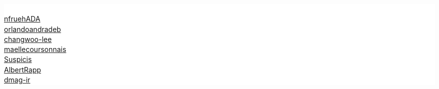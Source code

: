
<tr>
<td align="center">
<a href="https://github.com/nfruehADA">
<img src="https://avatars.githubusercontent.com/u/69671715?v=4" width="100px;" alt=""/>
</a><br>
<a href="https://github.com/ropensci/osmdata/issues?q=is%3Aissue+author%3AnfruehADA">nfruehADA</a>
</td>
<td align="center">
<a href="https://github.com/orlandoandradeb">
<img src="https://avatars.githubusercontent.com/u/48104481?u=66d48bb0e7efb664a94eace3472aa6a06960a7f4&v=4" width="100px;" alt=""/>
</a><br>
<a href="https://github.com/ropensci/osmdata/issues?q=is%3Aissue+author%3Aorlandoandradeb">orlandoandradeb</a>
</td>
<td align="center">
<a href="https://github.com/changwoo-lee">
<img src="https://avatars.githubusercontent.com/u/45101999?u=2c054abd53e520d846f654b19daa3606c3e598e0&v=4" width="100px;" alt=""/>
</a><br>
<a href="https://github.com/ropensci/osmdata/issues?q=is%3Aissue+author%3Achangwoo-lee">changwoo-lee</a>
</td>
<td align="center">
<a href="https://github.com/maellecoursonnais">
<img src="https://avatars.githubusercontent.com/u/64737131?v=4" width="100px;" alt=""/>
</a><br>
<a href="https://github.com/ropensci/osmdata/issues?q=is%3Aissue+author%3Amaellecoursonnais">maellecoursonnais</a>
</td>
<td align="center">
<a href="https://github.com/Suspicis">
<img src="https://avatars.githubusercontent.com/u/78321010?u=0b4fbe51ef6fed8d90b4d4d1dabd5608f64bfc66&v=4" width="100px;" alt=""/>
</a><br>
<a href="https://github.com/ropensci/osmdata/issues?q=is%3Aissue+author%3ASuspicis">Suspicis</a>
</td>
<td align="center">
<a href="https://github.com/AlbertRapp">
<img src="https://avatars.githubusercontent.com/u/65388595?v=4" width="100px;" alt=""/>
</a><br>
<a href="https://github.com/ropensci/osmdata/issues?q=is%3Aissue+author%3AAlbertRapp">AlbertRapp</a>
</td>
<td align="center">
<a href="https://github.com/dmag-ir">
<img src="https://avatars.githubusercontent.com/u/89243490?u=8f64a3cd937d87a5de9d1484f25b789c960c6947&v=4" width="100px;" alt=""/>
</a><br>
<a href="https://github.com/ropensci/osmdata/issues?q=is%3Aissue+author%3Admag-ir">dmag-ir</a>
</td>
</tr>
